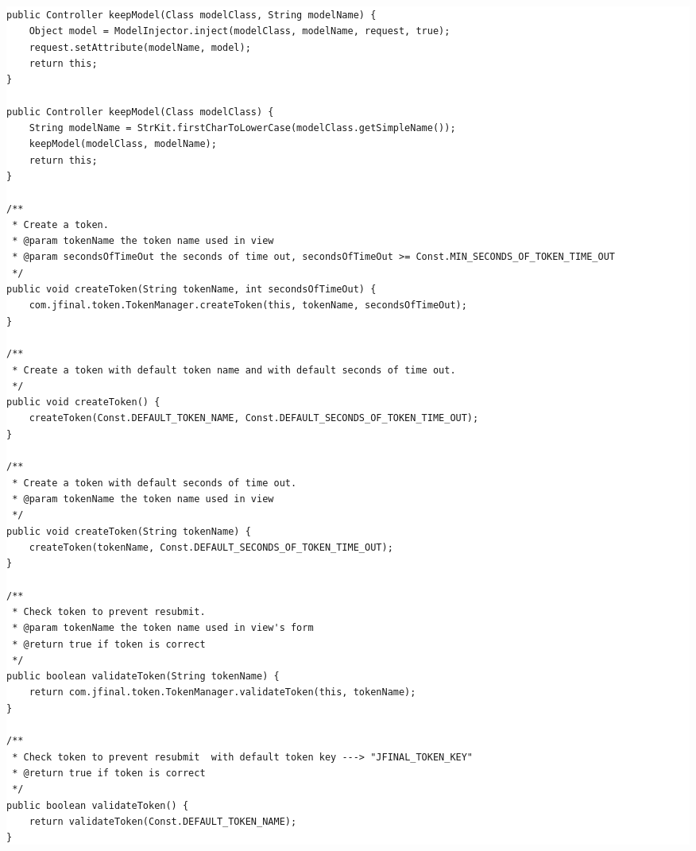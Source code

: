 	public Controller keepModel(Class modelClass, String modelName) {
		Object model = ModelInjector.inject(modelClass, modelName, request, true);
		request.setAttribute(modelName, model);
		return this;
	}
	
	public Controller keepModel(Class modelClass) {
		String modelName = StrKit.firstCharToLowerCase(modelClass.getSimpleName());
		keepModel(modelClass, modelName);
		return this;
	}
	
	/**
	 * Create a token.
	 * @param tokenName the token name used in view
	 * @param secondsOfTimeOut the seconds of time out, secondsOfTimeOut >= Const.MIN_SECONDS_OF_TOKEN_TIME_OUT
	 */
	public void createToken(String tokenName, int secondsOfTimeOut) {
		com.jfinal.token.TokenManager.createToken(this, tokenName, secondsOfTimeOut);
	}
	
	/**
	 * Create a token with default token name and with default seconds of time out.
	 */
	public void createToken() {
		createToken(Const.DEFAULT_TOKEN_NAME, Const.DEFAULT_SECONDS_OF_TOKEN_TIME_OUT);
	}
	
	/**
	 * Create a token with default seconds of time out.
	 * @param tokenName the token name used in view
	 */
	public void createToken(String tokenName) {
		createToken(tokenName, Const.DEFAULT_SECONDS_OF_TOKEN_TIME_OUT);
	}
	
	/**
	 * Check token to prevent resubmit.
	 * @param tokenName the token name used in view's form
	 * @return true if token is correct
	 */
	public boolean validateToken(String tokenName) {
		return com.jfinal.token.TokenManager.validateToken(this, tokenName);
	}
	
	/**
	 * Check token to prevent resubmit  with default token key ---> "JFINAL_TOKEN_KEY"
	 * @return true if token is correct
	 */
	public boolean validateToken() {
		return validateToken(Const.DEFAULT_TOKEN_NAME);
	}
	